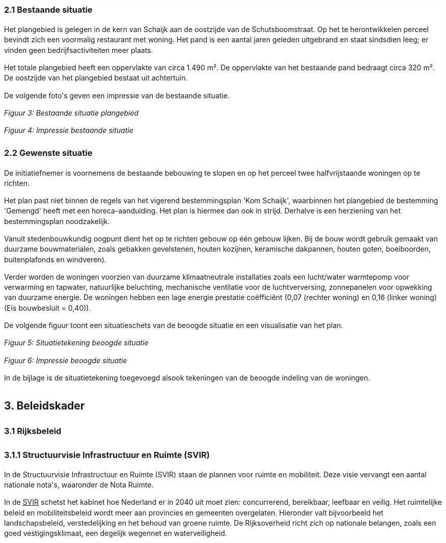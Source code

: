 ### <span id="page-6-1"></span>2.1 Bestaande situatie

Het plangebied is gelegen in de kern van Schaijk aan de oostzijde van de Schutsboomstraat. Op het te herontwikkelen perceel bevindt zich een voormalig restaurant met woning. Het pand is een aantal jaren geleden uitgebrand en staat sindsdien leeg; er vinden geen bedrijfsactiviteiten meer plaats.

Het totale plangebied heeft een oppervlakte van circa 1.490 m². De oppervlakte van het bestaande pand bedraagt circa 320 m². De oostzijde van het plangebied bestaat uit achtertuin.

De volgende foto's geven een impressie van de bestaande situatie.

*Figuur 3: Bestaande situatie plangebied*

*Figuur 4: Impressie bestaande situatie*

### <span id="page-6-2"></span>2.2 Gewenste situatie

De initiatiefnemer is voornemens de bestaande bebouwing te slopen en op het perceel twee halfvrijstaande woningen op te richten.

Het plan past niet binnen de regels van het vigerend bestemmingsplan 'Kom Schaijk', waarbinnen het plangebied de bestemming 'Gemengd' heeft met een horeca-aanduiding. Het plan is hiermee dan ook in strijd. Derhalve is een herziening van het bestemmingsplan noodzakelijk.

Vanuit stedenbouwkundig oogpunt dient het op te richten gebouw op één gebouw lijken. Bij de bouw wordt gebruik gemaakt van duurzame bouwmaterialen, zoals gebakken gevelstenen, houten kozijnen, keramische dakpannen, houten goten, boeiboorden, buitenplafonds en windveren).

Verder worden de woningen voorzien van duurzame klimaatneutrale installaties zoals een lucht/water warmtepomp voor verwarming en tapwater, natuurlijke beluchting, mechanische ventilatie voor de luchtverversing, zonnepanelen voor opwekking van duurzame energie. De woningen hebben een lage energie prestatie coëfficiënt (0,07 (rechter woning) en 0,16 (linker woning) (Eis bouwbesluit = 0,40)).

De volgende figuur toont een situatieschets van de beoogde situatie en een visualisatie van het plan.

*Figuur 5: Situatietekening beoogde situatie*

*Figuur 6: Impressie beoogde situatie*

In de bijlage is de situatietekening toegevoegd alsook tekeningen van de beoogde indeling van de woningen.

## <span id="page-8-0"></span>3. Beleidskader

### <span id="page-8-1"></span>3.1 Rijksbeleid

### <span id="page-8-2"></span>3.1.1 Structuurvisie Infrastructuur en Ruimte (SVIR)

In de Structuurvisie Infrastructuur en Ruimte (SVIR) staan de plannen voor ruimte en mobiliteit. Deze visie vervangt een aantal nationale nota's, waaronder de Nota Ruimte.

In de [SVIR](http://www.rijksoverheid.nl/onderwerpen/ruimtelijke-ordening-en-bereikbaarheid/documenten-en-publicaties/kamerstukken/2012/03/13/definitieve-structuurvisie-infrastructuur-en-ruimte.html) schetst het kabinet hoe Nederland er in 2040 uit moet zien: concurrerend, bereikbaar, leefbaar en veilig. Het ruimtelijke beleid en mobiliteitsbeleid wordt meer aan provincies en gemeenten overgelaten. Hieronder valt bijvoorbeeld het landschapsbeleid, verstedelijking en het behoud van groene ruimte. De Rijksoverheid richt zich op nationale belangen, zoals een goed vestigingsklimaat, een degelijk wegennet en waterveiligheid.

